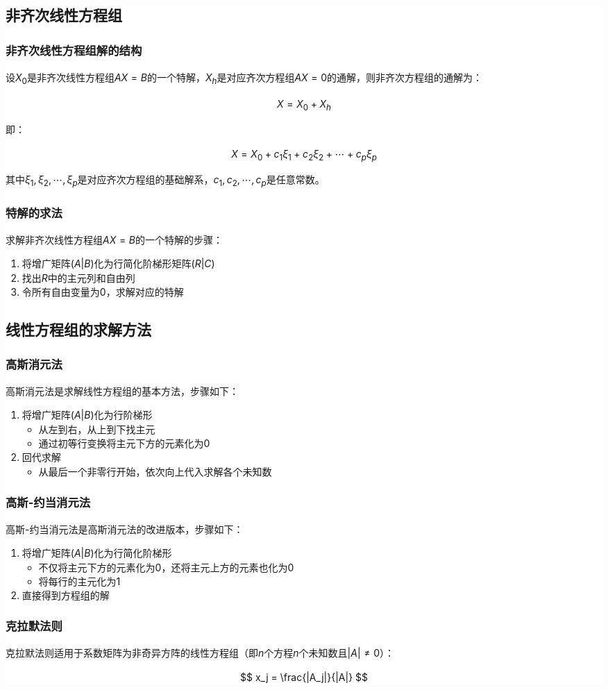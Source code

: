 ## 非齐次线性方程组

### 非齐次线性方程组解的结构

设$X_0$是非齐次线性方程组$AX = B$的一个特解，$X_h$是对应齐次方程组$AX = 0$的通解，则非齐次方程组的通解为：

$$
X = X_0 + X_h
$$

即：

$$
X = X_0 + c_1\xi_1 + c_2\xi_2 + \cdots + c_p\xi_p
$$

其中$\xi_1, \xi_2, \cdots, \xi_p$是对应齐次方程组的基础解系，$c_1, c_2, \cdots, c_p$是任意常数。

### 特解的求法

求解非齐次线性方程组$AX = B$的一个特解的步骤：

1. 将增广矩阵$(A|B)$化为行简化阶梯形矩阵$(R|C)$
2. 找出$R$中的主元列和自由列
3. 令所有自由变量为0，求解对应的特解

## 线性方程组的求解方法

### 高斯消元法

高斯消元法是求解线性方程组的基本方法，步骤如下：

1. 将增广矩阵$(A|B)$化为行阶梯形
   - 从左到右，从上到下找主元
   - 通过初等行变换将主元下方的元素化为0
2. 回代求解
   - 从最后一个非零行开始，依次向上代入求解各个未知数

### 高斯-约当消元法

高斯-约当消元法是高斯消元法的改进版本，步骤如下：

1. 将增广矩阵$(A|B)$化为行简化阶梯形
   - 不仅将主元下方的元素化为0，还将主元上方的元素也化为0
   - 将每行的主元化为1
2. 直接得到方程组的解

### 克拉默法则

克拉默法则适用于系数矩阵为非奇异方阵的线性方程组（即$n$个方程$n$个未知数且$|A| \neq 0$）：

$$
x_j = \frac{|A_j|}{|A|}
$$
